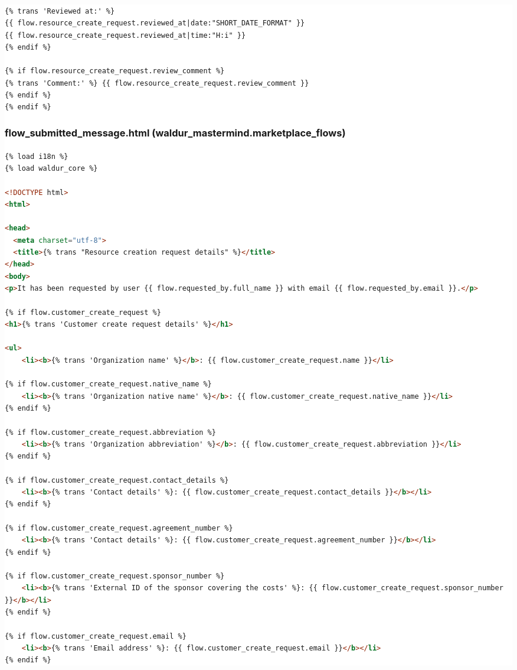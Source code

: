 ``` txt
{% trans 'Reviewed at:' %}
{{ flow.resource_create_request.reviewed_at|date:"SHORT_DATE_FORMAT" }}
{{ flow.resource_create_request.reviewed_at|time:"H:i" }}
{% endif %}

{% if flow.resource_create_request.review_comment %}
{% trans 'Comment:' %} {{ flow.resource_create_request.review_comment }}
{% endif %}
{% endif %}
```

### flow_submitted_message.html (waldur_mastermind.marketplace_flows)

``` html
{% load i18n %}
{% load waldur_core %}

<!DOCTYPE html>
<html>

<head>
  <meta charset="utf-8">
  <title>{% trans "Resource creation request details" %}</title>
</head>
<body>
<p>It has been requested by user {{ flow.requested_by.full_name }} with email {{ flow.requested_by.email }}.</p>

{% if flow.customer_create_request %}
<h1>{% trans 'Customer create request details' %}</h1>

<ul>
    <li><b>{% trans 'Organization name' %}</b>: {{ flow.customer_create_request.name }}</li>

{% if flow.customer_create_request.native_name %}
    <li><b>{% trans 'Organization native name' %}</b>: {{ flow.customer_create_request.native_name }}</li>
{% endif %}

{% if flow.customer_create_request.abbreviation %}
    <li><b>{% trans 'Organization abbreviation' %}</b>: {{ flow.customer_create_request.abbreviation }}</li>
{% endif %}

{% if flow.customer_create_request.contact_details %}
    <li><b>{% trans 'Contact details' %}: {{ flow.customer_create_request.contact_details }}</b></li>
{% endif %}

{% if flow.customer_create_request.agreement_number %}
    <li><b>{% trans 'Contact details' %}: {{ flow.customer_create_request.agreement_number }}</b></li>
{% endif %}

{% if flow.customer_create_request.sponsor_number %}
    <li><b>{% trans 'External ID of the sponsor covering the costs' %}: {{ flow.customer_create_request.sponsor_number }}</b></li>
{% endif %}

{% if flow.customer_create_request.email %}
    <li><b>{% trans 'Email address' %}: {{ flow.customer_create_request.email }}</b></li>
{% endif %}
```